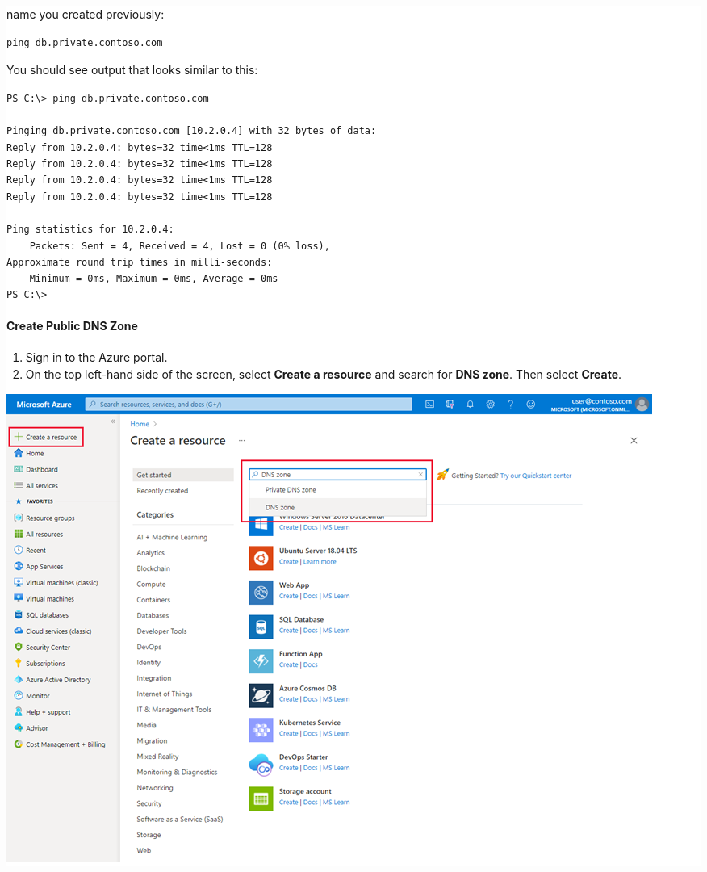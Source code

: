     

   name you created previously:

   

   ```
   ping db.private.contoso.com
   ```

   You should see output that looks similar to this:

   

   ```
   PS C:\> ping db.private.contoso.com
   
   Pinging db.private.contoso.com [10.2.0.4] with 32 bytes of data:
   Reply from 10.2.0.4: bytes=32 time<1ms TTL=128
   Reply from 10.2.0.4: bytes=32 time<1ms TTL=128
   Reply from 10.2.0.4: bytes=32 time<1ms TTL=128
   Reply from 10.2.0.4: bytes=32 time<1ms TTL=128
   
   Ping statistics for 10.2.0.4:
       Packets: Sent = 4, Received = 4, Lost = 0 (0% loss),
   Approximate round trip times in milli-seconds:
       Minimum = 0ms, Maximum = 0ms, Average = 0ms
   PS C:\>
   ```



#### Create Public DNS Zone

1. Sign in to the [Azure portal](https://portal.azure.com/).
2. On the top left-hand side of the screen, select **Create a resource** and search for **DNS zone**. Then select **Create**.

![Screenshot of create a resource search for DNS zone.](images/search-dns-zone.png)
